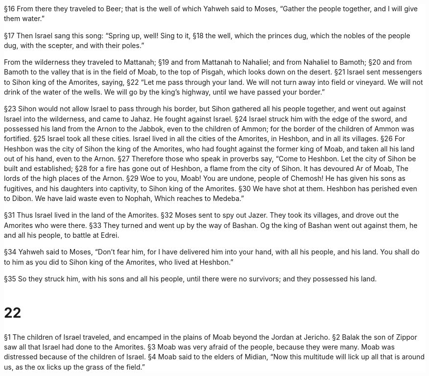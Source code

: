§16 From there they traveled to Beer; that is the well of which Yahweh said to Moses, “Gather the people together, and I will give them water.” 

§17 Then Israel sang this song: “Spring up, well! Sing to it, 
§18 the well, which the princes dug, which the nobles of the people dug, with the scepter, and with their poles.” 

From the wilderness they traveled to Mattanah; 
§19 and from Mattanah to Nahaliel; and from Nahaliel to Bamoth; 
§20 and from Bamoth to the valley that is in the field of Moab, to the top of Pisgah, which looks down on the desert. 
§21 Israel sent messengers to Sihon king of the Amorites, saying, 
§22 “Let me pass through your land. We will not turn away into field or vineyard. We will not drink of the water of the wells. We will go by the king’s highway, until we have passed your border.” 

§23 Sihon would not allow Israel to pass through his border, but Sihon gathered all his people together, and went out against Israel into the wilderness, and came to Jahaz. He fought against Israel. 
§24 Israel struck him with the edge of the sword, and possessed his land from the Arnon to the Jabbok, even to the children of Ammon; for the border of the children of Ammon was fortified. 
§25 Israel took all these cities. Israel lived in all the cities of the Amorites, in Heshbon, and in all its villages. 
§26 For Heshbon was the city of Sihon the king of the Amorites, who had fought against the former king of Moab, and taken all his land out of his hand, even to the Arnon. 
§27 Therefore those who speak in proverbs say, “Come to Heshbon. Let the city of Sihon be built and established; 
§28 for a fire has gone out of Heshbon, a flame from the city of Sihon. It has devoured Ar of Moab, The lords of the high places of the Arnon. 
§29 Woe to you, Moab! You are undone, people of Chemosh! He has given his sons as fugitives, and his daughters into captivity, to Sihon king of the Amorites. 
§30 We have shot at them. Heshbon has perished even to Dibon. We have laid waste even to Nophah, Which reaches to Medeba.” 

§31 Thus Israel lived in the land of the Amorites. 
§32 Moses sent to spy out Jazer. They took its villages, and drove out the Amorites who were there. 
§33 They turned and went up by the way of Bashan. Og the king of Bashan went out against them, he and all his people, to battle at Edrei. 

§34 Yahweh said to Moses, “Don’t fear him, for I have delivered him into your hand, with all his people, and his land. You shall do to him as you did to Sihon king of the Amorites, who lived at Heshbon.” 

§35 So they struck him, with his sons and all his people, until there were no survivors; and they possessed his land. 

# 22 
§1 The children of Israel traveled, and encamped in the plains of Moab beyond the Jordan at Jericho. 
§2 Balak the son of Zippor saw all that Israel had done to the Amorites. 
§3 Moab was very afraid of the people, because they were many. Moab was distressed because of the children of Israel. 
§4 Moab said to the elders of Midian, “Now this multitude will lick up all that is around us, as the ox licks up the grass of the field.” 

